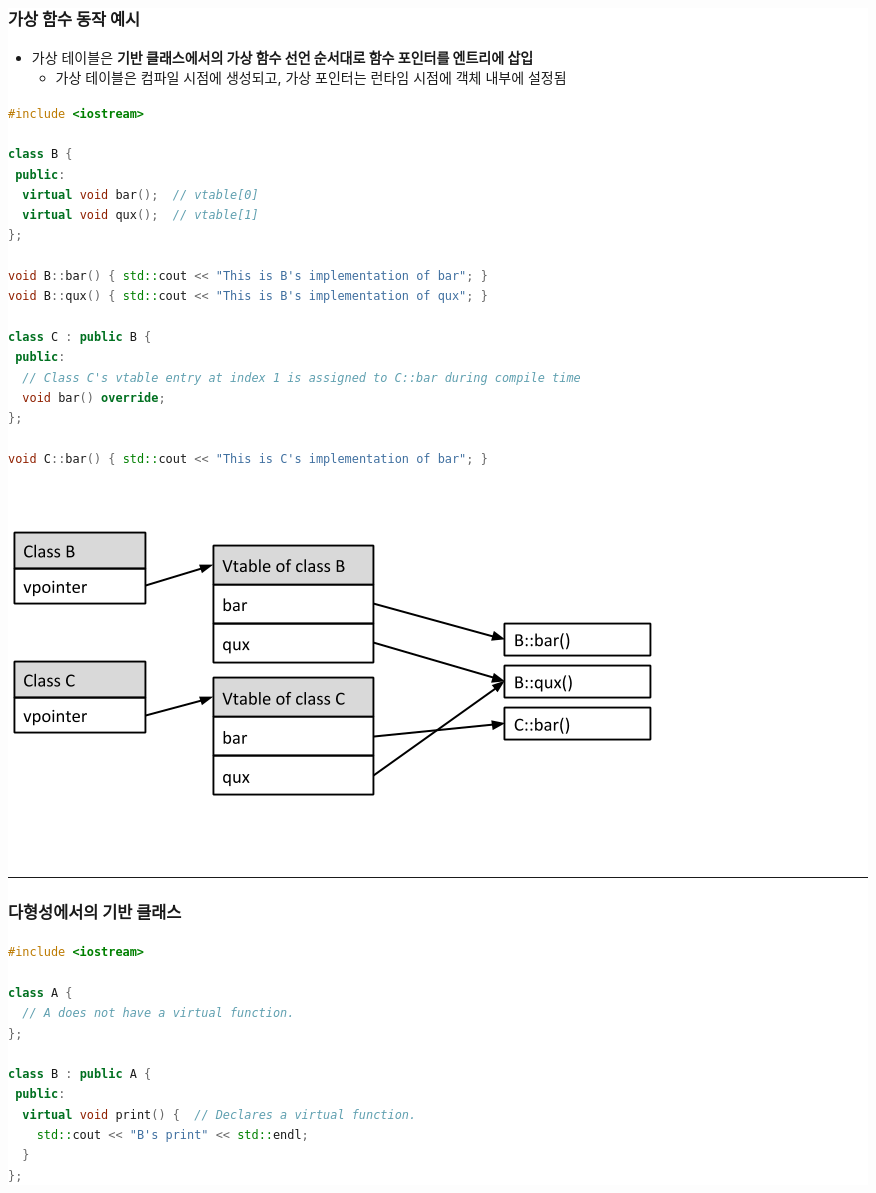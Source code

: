 
### 가상 함수 동작 예시

* 가상 테이블은 **기반 클래스에서의 가상 함수 선언 순서대로 함수 포인터를 엔트리에 삽입**
  * 가상 테이블은 컴파일 시점에 생성되고, 가상 포인터는 런타임 시점에 객체 내부에 설정됨

```cpp
#include <iostream>

class B {
 public:
  virtual void bar();  // vtable[0]
  virtual void qux();  // vtable[1]
};

void B::bar() { std::cout << "This is B's implementation of bar"; }
void B::qux() { std::cout << "This is B's implementation of qux"; }

class C : public B {
 public:
  // Class C's vtable entry at index 1 is assigned to C::bar during compile time
  void bar() override;
};

void C::bar() { std::cout << "This is C's implementation of bar"; }
```

![center h:200](Figure_12_Vtable_Vptr.png.png)

---

### 다형성에서의 기반 클래스

```cpp
#include <iostream>

class A {
  // A does not have a virtual function.
};

class B : public A {
 public:
  virtual void print() {  // Declares a virtual function.
    std::cout << "B's print" << std::endl;
  }
};
```